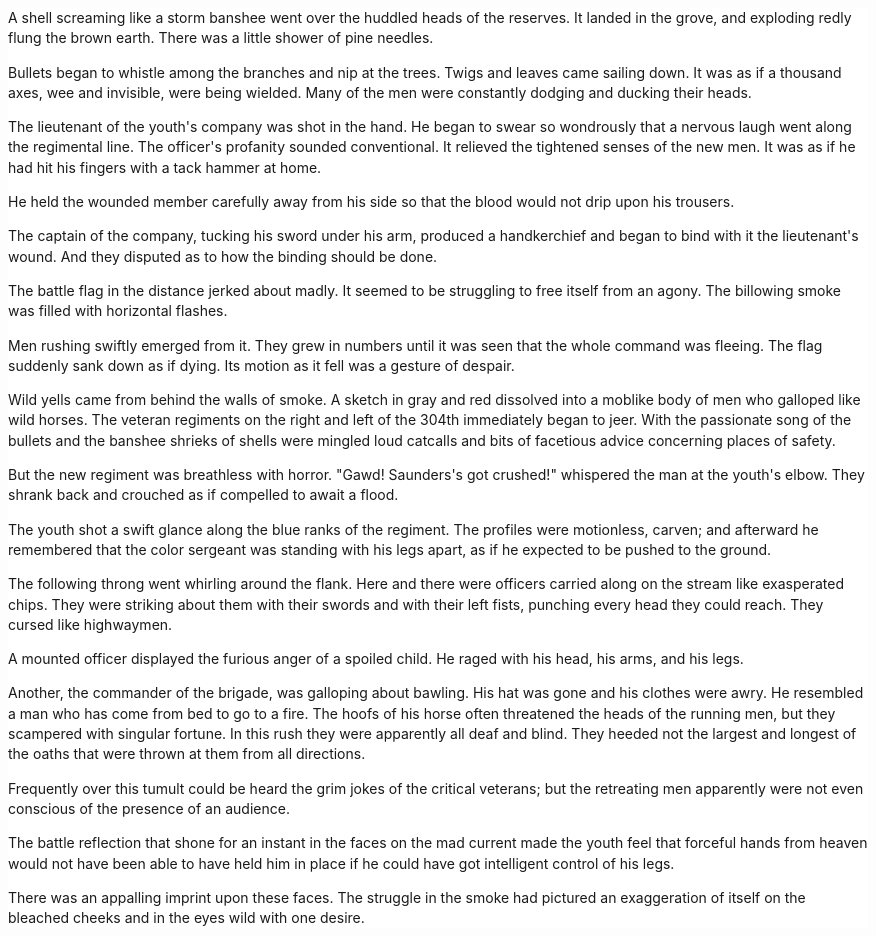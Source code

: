 A shell screaming like a storm banshee went over the huddled heads of the reserves. It landed in the grove, and exploding redly flung the brown earth. There was a little shower of pine needles. 

Bullets began to whistle among the branches and nip at the trees. Twigs and leaves came sailing down. It was as if a thousand axes, wee and invisible, were being wielded. Many of the men were constantly dodging and ducking their heads. 

The lieutenant of the youth's company was shot in the hand. He began to swear so wondrously that a nervous laugh went along the regimental line. The officer's profanity sounded conventional. It relieved the tightened senses of the new men. It was as if he had hit his fingers with a tack hammer at home. 

He held the wounded member carefully away from his side so that the blood would not drip upon his trousers. 

The captain of the company, tucking his sword under his arm, produced a handkerchief and began to bind with it the lieutenant's wound. And they disputed as to how the binding should be done. 

The battle flag in the distance jerked about madly. It seemed to be struggling to free itself from an agony. The billowing smoke was filled with horizontal flashes. 

Men rushing swiftly emerged from it. They grew in numbers until it was seen that the whole command was fleeing. The flag suddenly sank down as if dying. Its motion as it fell was a gesture of despair. 

Wild yells came from behind the walls of smoke. A sketch in gray and red dissolved into a moblike body of men who galloped like wild horses. The veteran regiments on the right and left of the 304th immediately began to jeer. With the passionate song of the bullets and the banshee shrieks of shells were mingled loud catcalls and bits of facetious advice concerning places of safety. 

But the new regiment was breathless with horror. "Gawd! Saunders's got crushed!" whispered the man at the youth's elbow. They shrank back and crouched as if compelled to await a flood. 

The youth shot a swift glance along the blue ranks of the regiment. The profiles were motionless, carven; and afterward he remembered that the color sergeant was standing with his legs apart, as if he expected to be pushed to the ground. 

The following throng went whirling around the flank. Here and there were officers carried along on the stream like exasperated chips. They were striking about them with their swords and with their left fists, punching every head they could reach. They cursed like highwaymen. 

A mounted officer displayed the furious anger of a spoiled child. He raged with his head, his arms, and his legs. 

Another, the commander of the brigade, was galloping about bawling. His hat was gone and his clothes were awry. He resembled a man who has come from bed to go to a fire. The hoofs of his horse often threatened the heads of the running men, but they scampered with singular fortune. In this rush they were apparently all deaf and blind. They heeded not the largest and longest of the oaths that were thrown at them from all directions. 

Frequently over this tumult could be heard the grim jokes of the critical veterans; but the retreating men apparently were not even conscious of the presence of an audience. 

The battle reflection that shone for an instant in the faces on the mad current made the youth feel that forceful hands from heaven would not have been able to have held him in place if he could have got intelligent control of his legs. 

There was an appalling imprint upon these faces. The struggle in the smoke had pictured an exaggeration of itself on the bleached cheeks and in the eyes wild with one desire. 

